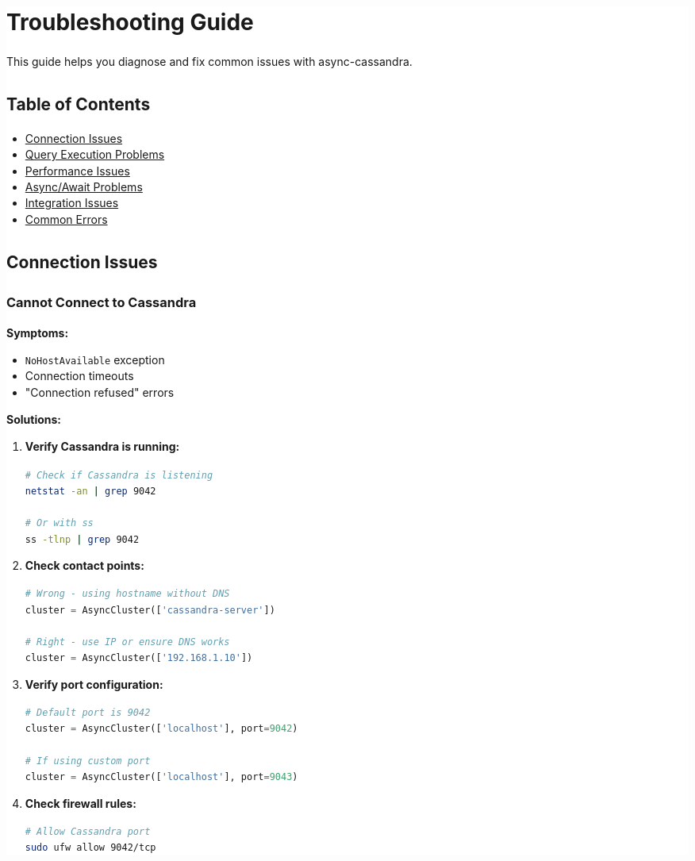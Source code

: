 # Troubleshooting Guide

This guide helps you diagnose and fix common issues with async-cassandra.

## Table of Contents

- [Connection Issues](#connection-issues)
- [Query Execution Problems](#query-execution-problems)
- [Performance Issues](#performance-issues)
- [Async/Await Problems](#asyncawait-problems)
- [Integration Issues](#integration-issues)
- [Common Errors](#common-errors)

## Connection Issues

### Cannot Connect to Cassandra

**Symptoms:**
- `NoHostAvailable` exception
- Connection timeouts
- "Connection refused" errors

**Solutions:**

1. **Verify Cassandra is running:**
   ```bash
   # Check if Cassandra is listening
   netstat -an | grep 9042
   
   # Or with ss
   ss -tlnp | grep 9042
   ```

2. **Check contact points:**
   ```python
   # Wrong - using hostname without DNS
   cluster = AsyncCluster(['cassandra-server'])
   
   # Right - use IP or ensure DNS works
   cluster = AsyncCluster(['192.168.1.10'])
   ```

3. **Verify port configuration:**
   ```python
   # Default port is 9042
   cluster = AsyncCluster(['localhost'], port=9042)
   
   # If using custom port
   cluster = AsyncCluster(['localhost'], port=9043)
   ```

4. **Check firewall rules:**
   ```bash
   # Allow Cassandra port
   sudo ufw allow 9042/tcp
   ```
